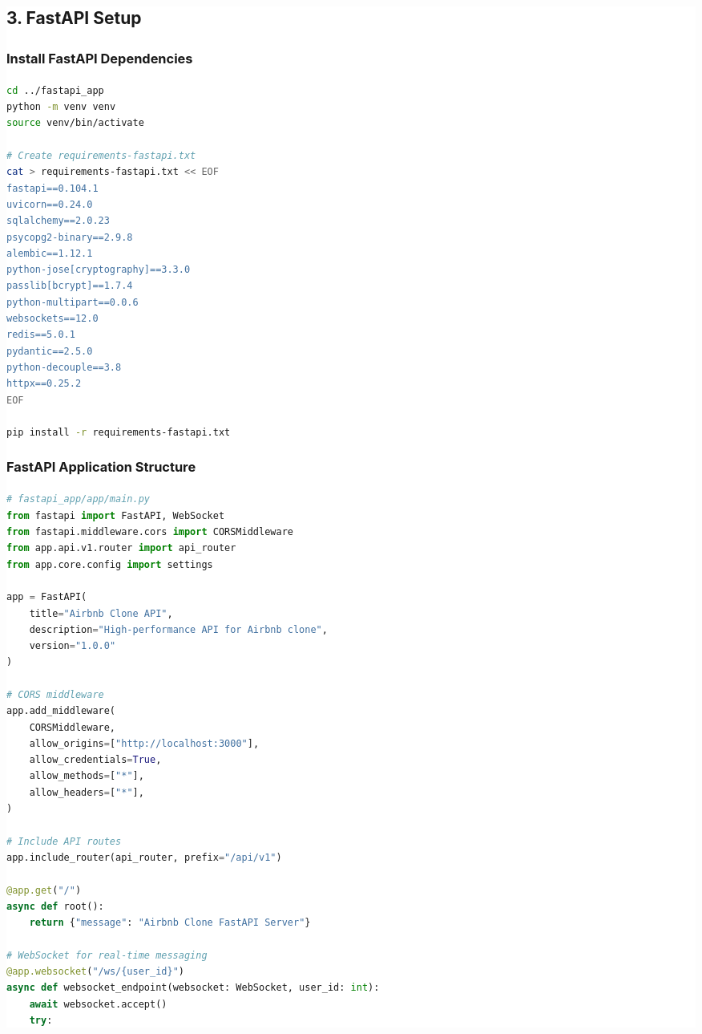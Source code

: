 ## 3. FastAPI Setup

### Install FastAPI Dependencies
```bash
cd ../fastapi_app
python -m venv venv
source venv/bin/activate

# Create requirements-fastapi.txt
cat > requirements-fastapi.txt << EOF
fastapi==0.104.1
uvicorn==0.24.0
sqlalchemy==2.0.23
psycopg2-binary==2.9.8
alembic==1.12.1
python-jose[cryptography]==3.3.0
passlib[bcrypt]==1.7.4
python-multipart==0.0.6
websockets==12.0
redis==5.0.1
pydantic==2.5.0
python-decouple==3.8
httpx==0.25.2
EOF

pip install -r requirements-fastapi.txt
```

### FastAPI Application Structure
```python
# fastapi_app/app/main.py
from fastapi import FastAPI, WebSocket
from fastapi.middleware.cors import CORSMiddleware
from app.api.v1.router import api_router
from app.core.config import settings

app = FastAPI(
    title="Airbnb Clone API",
    description="High-performance API for Airbnb clone",
    version="1.0.0"
)

# CORS middleware
app.add_middleware(
    CORSMiddleware,
    allow_origins=["http://localhost:3000"],
    allow_credentials=True,
    allow_methods=["*"],
    allow_headers=["*"],
)

# Include API routes
app.include_router(api_router, prefix="/api/v1")

@app.get("/")
async def root():
    return {"message": "Airbnb Clone FastAPI Server"}

# WebSocket for real-time messaging
@app.websocket("/ws/{user_id}")
async def websocket_endpoint(websocket: WebSocket, user_id: int):
    await websocket.accept()
    try:
```